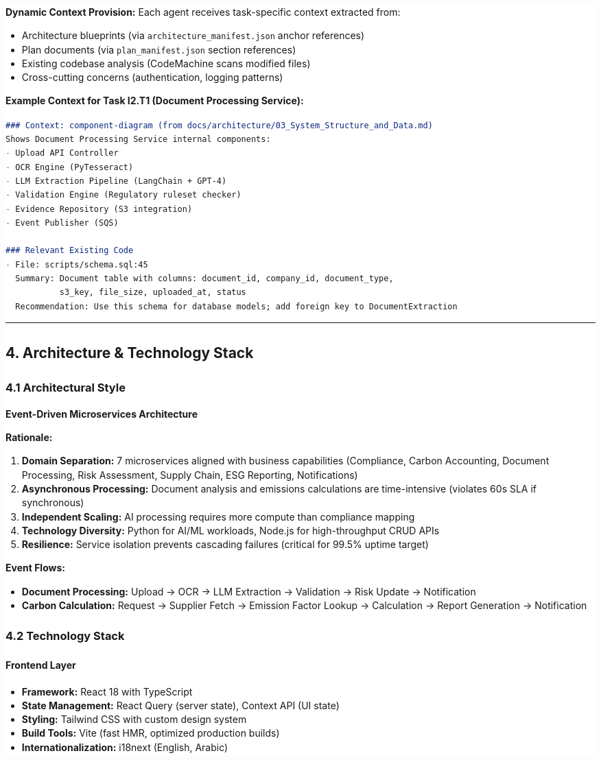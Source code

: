**Dynamic Context Provision:**
Each agent receives task-specific context extracted from:
- Architecture blueprints (via `architecture_manifest.json` anchor references)
- Plan documents (via `plan_manifest.json` section references)
- Existing codebase analysis (CodeMachine scans modified files)
- Cross-cutting concerns (authentication, logging patterns)

**Example Context for Task I2.T1 (Document Processing Service):**
```markdown
### Context: component-diagram (from docs/architecture/03_System_Structure_and_Data.md)
Shows Document Processing Service internal components:
- Upload API Controller
- OCR Engine (PyTesseract)
- LLM Extraction Pipeline (LangChain + GPT-4)
- Validation Engine (Regulatory ruleset checker)
- Evidence Repository (S3 integration)
- Event Publisher (SQS)

### Relevant Existing Code
- File: scripts/schema.sql:45
  Summary: Document table with columns: document_id, company_id, document_type,
           s3_key, file_size, uploaded_at, status
  Recommendation: Use this schema for database models; add foreign key to DocumentExtraction
```

---

## 4. Architecture & Technology Stack

### 4.1 Architectural Style

**Event-Driven Microservices Architecture**

**Rationale:**
1. **Domain Separation:** 7 microservices aligned with business capabilities (Compliance, Carbon Accounting, Document Processing, Risk Assessment, Supply Chain, ESG Reporting, Notifications)
2. **Asynchronous Processing:** Document analysis and emissions calculations are time-intensive (violates 60s SLA if synchronous)
3. **Independent Scaling:** AI processing requires more compute than compliance mapping
4. **Technology Diversity:** Python for AI/ML workloads, Node.js for high-throughput CRUD APIs
5. **Resilience:** Service isolation prevents cascading failures (critical for 99.5% uptime target)

**Event Flows:**
- **Document Processing:** Upload → OCR → LLM Extraction → Validation → Risk Update → Notification
- **Carbon Calculation:** Request → Supplier Fetch → Emission Factor Lookup → Calculation → Report Generation → Notification

### 4.2 Technology Stack

#### Frontend Layer
- **Framework:** React 18 with TypeScript
- **State Management:** React Query (server state), Context API (UI state)
- **Styling:** Tailwind CSS with custom design system
- **Build Tools:** Vite (fast HMR, optimized production builds)
- **Internationalization:** i18next (English, Arabic)
